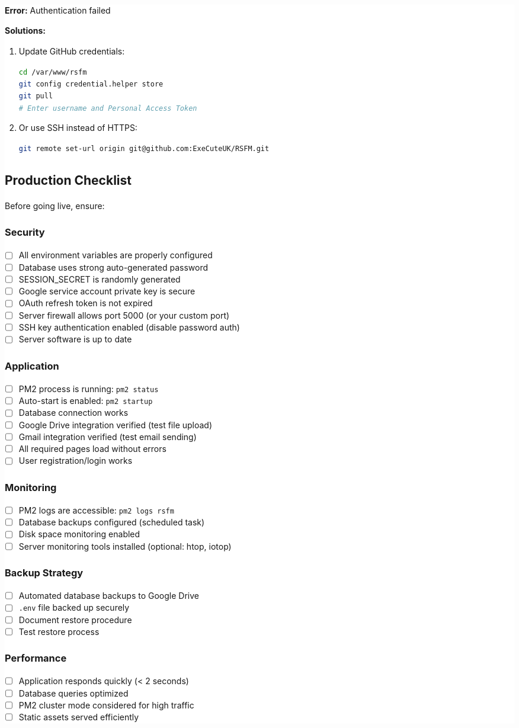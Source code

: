 **Error:** Authentication failed

**Solutions:**
1. Update GitHub credentials:
   ```bash
   cd /var/www/rsfm
   git config credential.helper store
   git pull
   # Enter username and Personal Access Token
   ```

2. Or use SSH instead of HTTPS:
   ```bash
   git remote set-url origin git@github.com:ExeCuteUK/RSFM.git
   ```

## Production Checklist

Before going live, ensure:

### Security
- [ ] All environment variables are properly configured
- [ ] Database uses strong auto-generated password
- [ ] SESSION_SECRET is randomly generated
- [ ] Google service account private key is secure
- [ ] OAuth refresh token is not expired
- [ ] Server firewall allows port 5000 (or your custom port)
- [ ] SSH key authentication enabled (disable password auth)
- [ ] Server software is up to date

### Application
- [ ] PM2 process is running: `pm2 status`
- [ ] Auto-start is enabled: `pm2 startup`
- [ ] Database connection works
- [ ] Google Drive integration verified (test file upload)
- [ ] Gmail integration verified (test email sending)
- [ ] All required pages load without errors
- [ ] User registration/login works

### Monitoring
- [ ] PM2 logs are accessible: `pm2 logs rsfm`
- [ ] Database backups configured (scheduled task)
- [ ] Disk space monitoring enabled
- [ ] Server monitoring tools installed (optional: htop, iotop)

### Backup Strategy
- [ ] Automated database backups to Google Drive
- [ ] `.env` file backed up securely
- [ ] Document restore procedure
- [ ] Test restore process

### Performance
- [ ] Application responds quickly (< 2 seconds)
- [ ] Database queries optimized
- [ ] PM2 cluster mode considered for high traffic
- [ ] Static assets served efficiently
